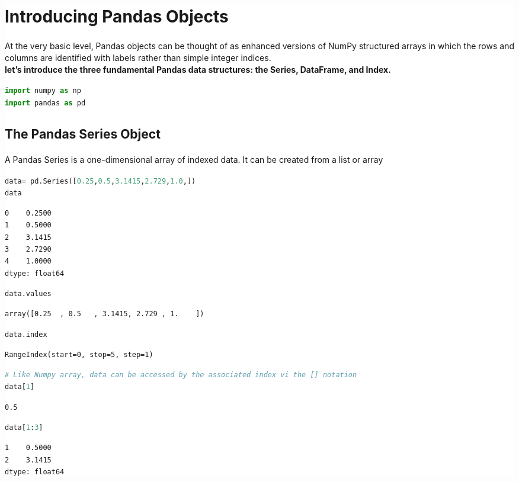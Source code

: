 
# Introducing Pandas Objects

At the very basic level, Pandas objects can be thought of as enhanced
versions of NumPy structured arrays in which the rows and columns are
identified with labels rather than simple integer indices.  
**let’s introduce the three fundamental Pandas data structures: the
Series, DataFrame, and Index.**

``` python
import numpy as np
import pandas as pd
```

## The Pandas Series Object

A Pandas Series is a one-dimensional array of indexed data. It can be
created from a list or array

``` python
data= pd.Series([0.25,0.5,3.1415,2.729,1.0,])
data
```

    0    0.2500
    1    0.5000
    2    3.1415
    3    2.7290
    4    1.0000
    dtype: float64

``` python
data.values
```

    array([0.25  , 0.5   , 3.1415, 2.729 , 1.    ])

``` python
data.index
```

    RangeIndex(start=0, stop=5, step=1)

``` python
# Like Numpy array, data can be accessed by the associated index vi the [] notation
data[1]
```

    0.5

``` python
data[1:3]
```

    1    0.5000
    2    3.1415
    dtype: float64
